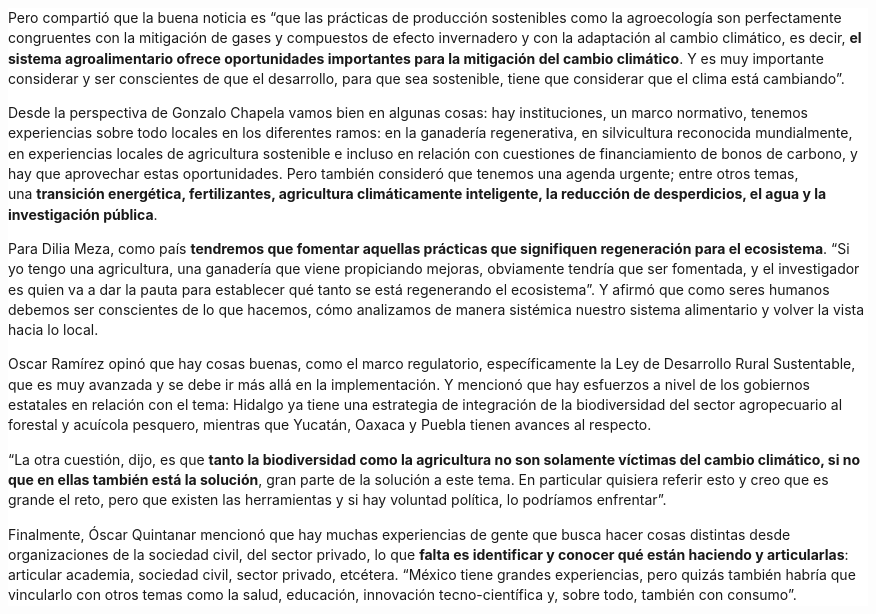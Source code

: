 Pero compartió que la buena noticia es “que las prácticas de producción sostenibles como la agroecología son perfectamente congruentes con la mitigación de gases y compuestos de efecto invernadero y con la adaptación al cambio climático, es decir, **el sistema agroalimentario ofrece oportunidades importantes para la mitigación del cambio climático**. Y es muy importante considerar y ser conscientes de que el desarrollo, para que sea sostenible, tiene que considerar que el clima está cambiando”. 

Desde la perspectiva de Gonzalo Chapela vamos bien en algunas cosas: hay instituciones, un marco normativo, tenemos experiencias sobre todo locales en los diferentes ramos: en la ganadería regenerativa, en silvicultura reconocida mundialmente, en experiencias locales de agricultura sostenible e incluso en relación con cuestiones de financiamiento de bonos de carbono, y hay que aprovechar estas oportunidades. Pero también consideró que tenemos una agenda urgente; entre otros temas, una **transición energética, fertilizantes, agricultura climáticamente inteligente, la reducción de desperdicios, el agua y la investigación pública**.

Para Dilia Meza, como país **tendremos que fomentar aquellas prácticas que signifiquen regeneración para el ecosistema**. “Si yo tengo una agricultura, una ganadería que viene propiciando mejoras, obviamente tendría que ser fomentada, y el investigador es quien va a dar la pauta para establecer qué tanto se está regenerando el ecosistema”. Y afirmó que como seres humanos debemos ser conscientes de lo que hacemos, cómo analizamos de manera sistémica nuestro sistema alimentario y volver la vista hacia lo local.

Oscar Ramírez opinó que hay cosas buenas, como el marco regulatorio, específicamente la Ley de Desarrollo Rural Sustentable, que es muy avanzada y se debe ir más allá en la implementación. Y mencionó que hay esfuerzos a nivel de los gobiernos estatales en relación con el tema: Hidalgo ya tiene una estrategia de integración de la biodiversidad del sector agropecuario al forestal y acuícola pesquero, mientras que Yucatán, Oaxaca y Puebla tienen avances al respecto. 

“La otra cuestión, dijo, es que **tanto la biodiversidad como la agricultura no son solamente víctimas del cambio climático, si no que en ellas también está la solución**, gran parte de la solución a este tema. En particular quisiera referir esto y creo que es grande el reto, pero que existen las herramientas y si hay voluntad política, lo podríamos enfrentar”.

Finalmente, Óscar Quintanar mencionó que hay muchas experiencias de gente que busca hacer cosas distintas desde organizaciones de la sociedad civil, del sector privado, lo que **falta es identificar y conocer qué están haciendo y articularlas**: articular academia, sociedad civil, sector privado, etcétera. “México tiene grandes experiencias, pero quizás también habría que vincularlo con otros temas como la salud, educación, innovación tecno-científica y, sobre todo, también con consumo”.